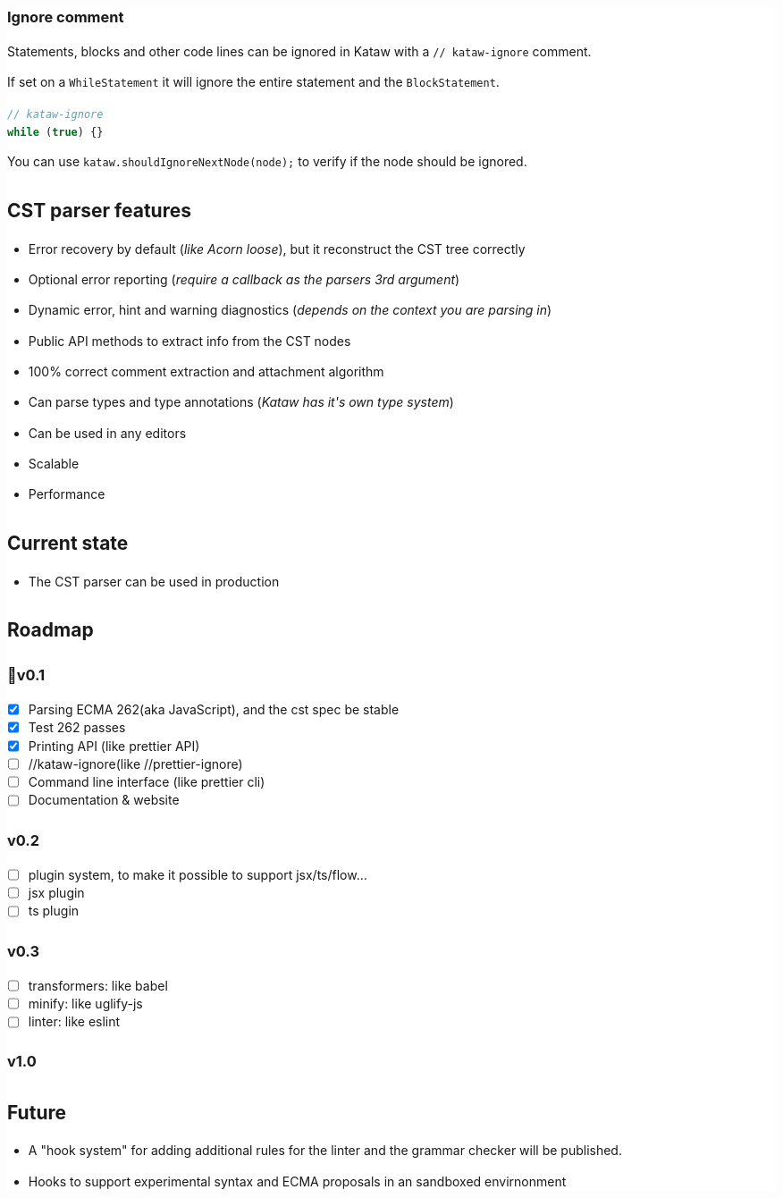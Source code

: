 ### <a name='Ignorecomment'></a>Ignore comment

Statements, blocks and other code lines can be ignored in Kataw with a `// kataw-ignore` comment.

If set on a `WhileStatement` it will ignore the entire statement and the `BlockStatement`.

```ts
// kataw-ignore
while (true) {}
```

You can use `kataw.shouldIgnoreNextNode(node);` to verify if the node should be ignored.


## CST parser features

- Error recovery by default (_like Acorn loose_), but it reconstruct the CST tree correctly

- Optional error reporting (_require a callback as the parsers 3rd argument_)

- Dynamic error, hint and warning diagnostics (_depends on the context you are parsing in_)

- Public API methods to extract info from the CST nodes

- 100% correct comment extraction and attachment algorithm

- Can parse types and type annotations (_Kataw has it's own type system_)

- Can be used in any editors

- Scalable

- Performance

## <a name='Currentstate'></a>Current state

- The CST parser can be used in production

## <a name='Roadmap'></a>Roadmap

### <a name='v0.1'></a>📌v0.1
- [x] Parsing ECMA 262(aka JavaScript), and the cst spec be stable
- [x] Test 262 passes
- [x] Printing API (like prettier API)
- [ ] //kataw-ignore(like //prettier-ignore)
- [ ] Command line interface (like prettier cli)
- [ ] Documentation & website

### <a name='v0.2'></a>v0.2
- [ ] plugin system, to make it possible to support jsx/ts/flow...
- [ ] jsx plugin
- [ ] ts plugin

### <a name='v0.3'></a>v0.3
- [ ] transformers: like babel
- [ ] minify: like uglify-js
- [ ] linter: like eslint

### <a name='v1.0'></a>v1.0


## <a name='Future'></a>Future

- A "hook system" for adding additional rules for the linter and the grammar checker will be published.

- Hooks to support experimental syntax and ECMA proposals in an sandboxed envirnonment
